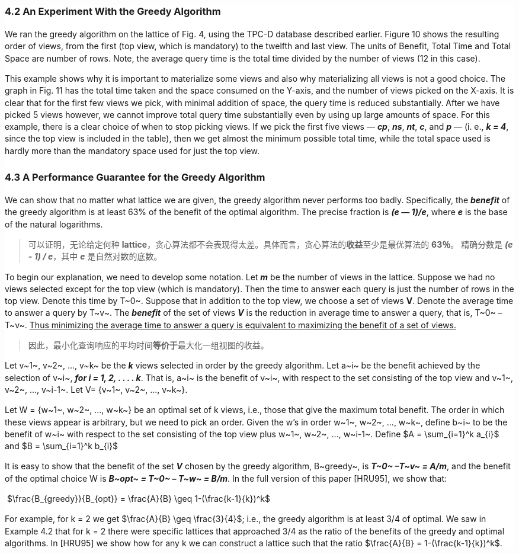 ### 4.2 An Experiment With the Greedy Algorithm

We ran the greedy algorithm on the lattice of Fig. 4, using the TPC-D database described earlier. Figure 10 shows the resulting order of views, from the first (top view, which is mandatory) to the twelfth and last view. The units of Benefit, Total Time and Total Space are number of rows. Note, the average query time is the total time divided by the number of views (12 in this case).

This example shows why it is important to materialize some views and also why materializing all views is not a good choice. The graph in Fig. 11 has the total time taken and the space consumed on the Y-axis, and the number of views picked on the X-axis. It is clear that for the first few views we pick, with minimal addition of space, the query time is reduced substantially. After we have picked 5 views however, we cannot improve total query time substantially even by using up large amounts of space. For this example, there is a clear choice of when to stop picking views. If we pick the first five views — ***cp***, ***ns***, ***nt***, ***c***, and ***p*** — (i. e., ***k = 4***, since the top view is included in the table), then we get almost the minimum possible total time, while the total space used is hardly more than the mandatory space used for just the top view.

### 4.3 A Performance Guarantee for the Greedy Algorithm

We can show that no matter what lattice we are given, the greedy algorithm never performs too badly. Specifically, the ***benefit*** of the greedy algorithm is at least 63% of the benefit of the optimal algorithm. The precise fraction is ***(e — 1)/e***, where ***e*** is the base of the natural logarithms. 

> 可以证明，无论给定何种 **lattice**，贪心算法都不会表现得太差。具体而言，贪心算法的**收益**至少是最优算法的 **63％**。 精确分数是 ***(e - 1) / e***，其中 ***e*** 是自然对数的底数。

To begin our explanation, we need to develop some notation. Let ***m*** be the number of views in the lattice. Suppose we had no views selected except for the top view (which is mandatory). Then the time to answer each query is just the number of rows in the top view. Denote this time by T~0~. Suppose that in addition to the top view, we choose a set of views **V**. Denote the average time to answer a query by T~v~. The ***benefit*** of the set of views ***V*** is the reduction in average time to answer a query, that is, T~0~ – T~v~. <u>Thus minimizing the average time to answer a query is equivalent to maximizing the benefit of a set of views.</u>

> 因此，最小化查询响应的平均时间**等价于**最大化一组视图的收益。

Let v~1~, v~2~, ..., v~k~ be the ***k*** views selected in order by the greedy algorithm. Let a~i~ be the benefit achieved by the selection of v~i~, ***for i = 1, 2, . . . . k***. That is, a~i~ is the benefit of v~i~, with respect to the set consisting of the top view and v~1~, v~2~, ..., v~i-1~. Let V= {v~1~, v~2~, ..., v~k~}.

Let W = {w~1~, w~2~, ..., w~k~} be an optimal set of k views, i.e., those that give the maximum total benefit. The order in which these views appear is arbitrary, but we need to pick an order. Given the w’s in order w~1~, w~2~, ..., w~k~, define b~i~ to be the benefit of w~i~ with respect to the set consisting of the top view plus w~1~, w~2~, ..., w~i-1~. Define $A = \sum_{i=1}^k a_{i}$ and $B = \sum_{i=1}^k b_{i}$

It is easy to show that the benefit of the set ***V*** chosen by the greedy algorithm, B~greedy~, is ***T~0~ –T~v~ = A/m***, and the benefit of the optimal choice W is ***B~opt~ = T~0~ – T~w~ = B/m***. In the full version of this paper [HRU95], we show that:

​			$\frac{B_{greedy}}{B_{opt}} = \frac{A}{B} \geq 1-(\frac{k-1}{k})^k$

For example, for k = 2 we get $\frac{A}{B} \geq \frac{3}{4}$; i.e., the greedy algorithm is at least 3/4 of optimal. We saw in Example 4.2 that for k = 2 there were specific lattices that approached 3/4 as the ratio of the benefits of the greedy and optimal algorithms. In [HRU95] we show how for any k we can construct a lattice such that the ratio $\frac{A}{B} = 1-(\frac{k-1}{k})^k$. 
